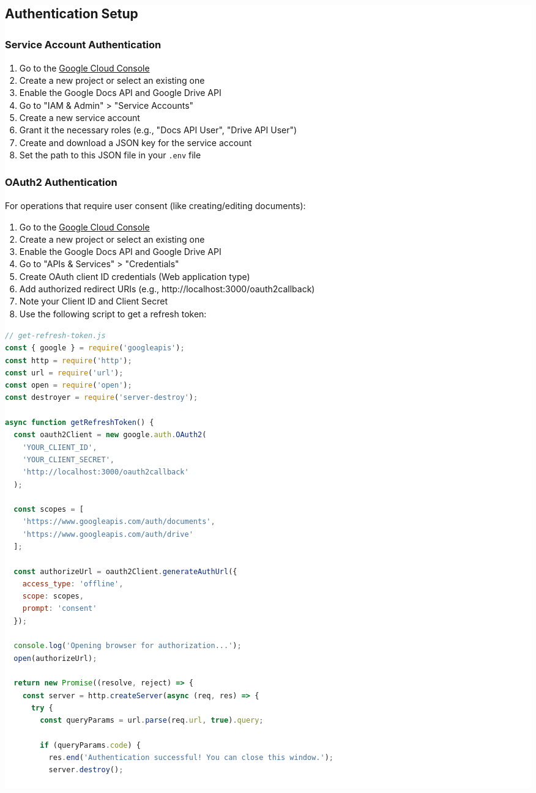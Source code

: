 ## Authentication Setup

### Service Account Authentication

1. Go to the [Google Cloud Console](https://console.cloud.google.com/)
2. Create a new project or select an existing one
3. Enable the Google Docs API and Google Drive API
4. Go to "IAM & Admin" > "Service Accounts"
5. Create a new service account
6. Grant it the necessary roles (e.g., "Docs API User", "Drive API User")
7. Create and download a JSON key for the service account
8. Set the path to this JSON file in your `.env` file

### OAuth2 Authentication

For operations that require user consent (like creating/editing documents):

1. Go to the [Google Cloud Console](https://console.cloud.google.com/)
2. Create a new project or select an existing one
3. Enable the Google Docs API and Google Drive API
4. Go to "APIs & Services" > "Credentials"
5. Create OAuth client ID credentials (Web application type)
6. Add authorized redirect URIs (e.g., http://localhost:3000/oauth2callback)
7. Note your Client ID and Client Secret
8. Use the following script to get a refresh token:

```javascript
// get-refresh-token.js
const { google } = require('googleapis');
const http = require('http');
const url = require('url');
const open = require('open');
const destroyer = require('server-destroy');

async function getRefreshToken() {
  const oauth2Client = new google.auth.OAuth2(
    'YOUR_CLIENT_ID',
    'YOUR_CLIENT_SECRET',
    'http://localhost:3000/oauth2callback'
  );

  const scopes = [
    'https://www.googleapis.com/auth/documents',
    'https://www.googleapis.com/auth/drive'
  ];

  const authorizeUrl = oauth2Client.generateAuthUrl({
    access_type: 'offline',
    scope: scopes,
    prompt: 'consent'
  });

  console.log('Opening browser for authorization...');
  open(authorizeUrl);

  return new Promise((resolve, reject) => {
    const server = http.createServer(async (req, res) => {
      try {
        const queryParams = url.parse(req.url, true).query;
        
        if (queryParams.code) {
          res.end('Authentication successful! You can close this window.');
          server.destroy();
          
```